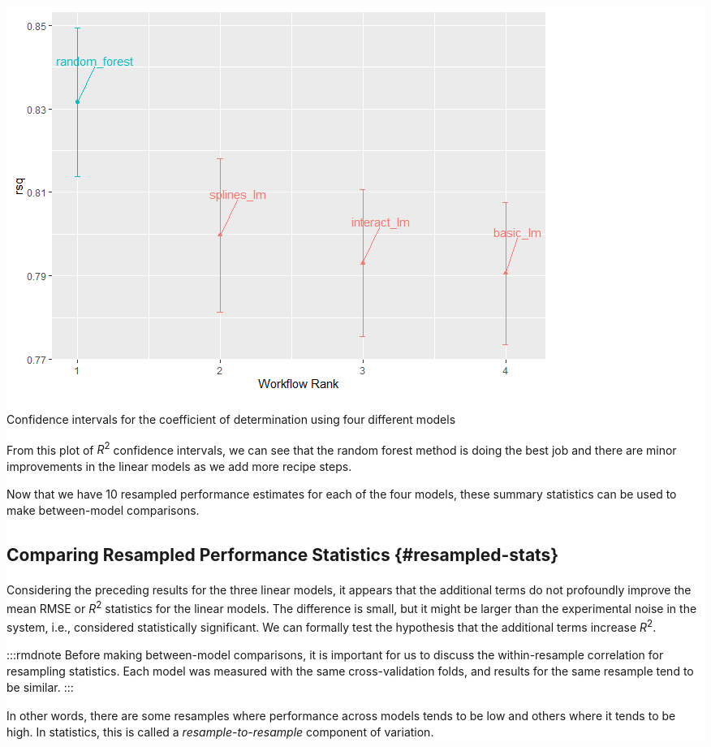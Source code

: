<img src="figures/workflow-set-r-squared-1.png" alt="Confidence intervals for the coefficient of determination using four different models. The random forest model has the best results and its intervals do not overlap with the intervals of the other models. "  />
<p class="caption">Confidence intervals for the coefficient of determination using four different models</p>
</div>

From this plot of $R^2$ confidence intervals, we can see that the random forest method is doing the best job and there are minor improvements in the linear models as we add more recipe steps.

Now that we have 10 resampled performance estimates for each of the four models, these summary statistics can be used to make between-model comparisons.

## Comparing Resampled Performance Statistics {#resampled-stats}

Considering the preceding results for the three linear models, it appears that the additional terms do not profoundly improve the mean RMSE or $R^2$ statistics for the linear models. The difference is small, but it might be larger than the experimental noise in the system, i.e., considered statistically significant. We can formally test the hypothesis that the additional terms increase $R^2$. 

:::rmdnote
Before making between-model comparisons, it is important for us to discuss the within-resample correlation for resampling statistics. Each model was measured with the same cross-validation folds, and results for the same resample tend to be similar. 
:::

In other words, there are some resamples where performance across models tends to be low and others where it tends to be high. In statistics, this is called a _resample-to-resample_ component of variation. 
